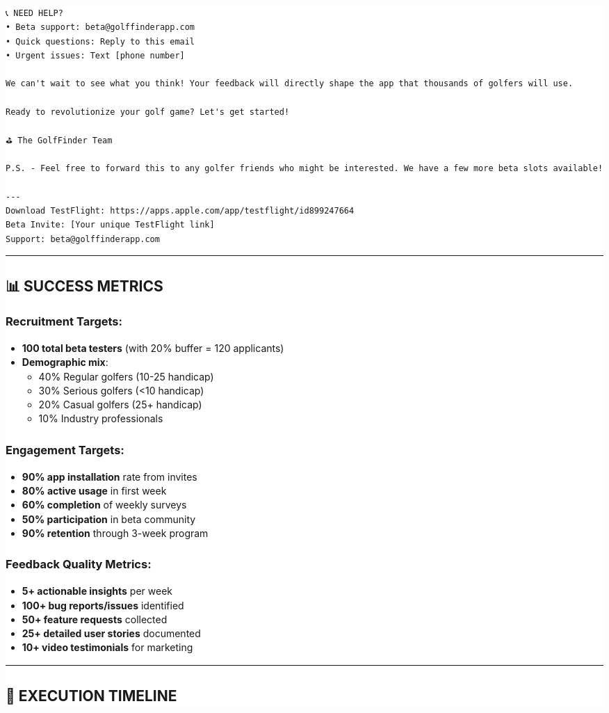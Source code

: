 ```
📞 NEED HELP?
• Beta support: beta@golffinderapp.com
• Quick questions: Reply to this email
• Urgent issues: Text [phone number]

We can't wait to see what you think! Your feedback will directly shape the app that thousands of golfers will use.

Ready to revolutionize your golf game? Let's get started!

⛳ The GolfFinder Team

P.S. - Feel free to forward this to any golfer friends who might be interested. We have a few more beta slots available!

---
Download TestFlight: https://apps.apple.com/app/testflight/id899247664
Beta Invite: [Your unique TestFlight link]
Support: beta@golffinderapp.com
```

---

## 📊 **SUCCESS METRICS**

### **Recruitment Targets**:
- **100 total beta testers** (with 20% buffer = 120 applicants)
- **Demographic mix**:
  - 40% Regular golfers (10-25 handicap)
  - 30% Serious golfers (<10 handicap)
  - 20% Casual golfers (25+ handicap)
  - 10% Industry professionals

### **Engagement Targets**:
- **90% app installation** rate from invites
- **80% active usage** in first week
- **60% completion** of weekly surveys
- **50% participation** in beta community
- **90% retention** through 3-week program

### **Feedback Quality Metrics**:
- **5+ actionable insights** per week
- **100+ bug reports/issues** identified
- **50+ feature requests** collected
- **25+ detailed user stories** documented
- **10+ video testimonials** for marketing

---

## 🎯 **EXECUTION TIMELINE**
